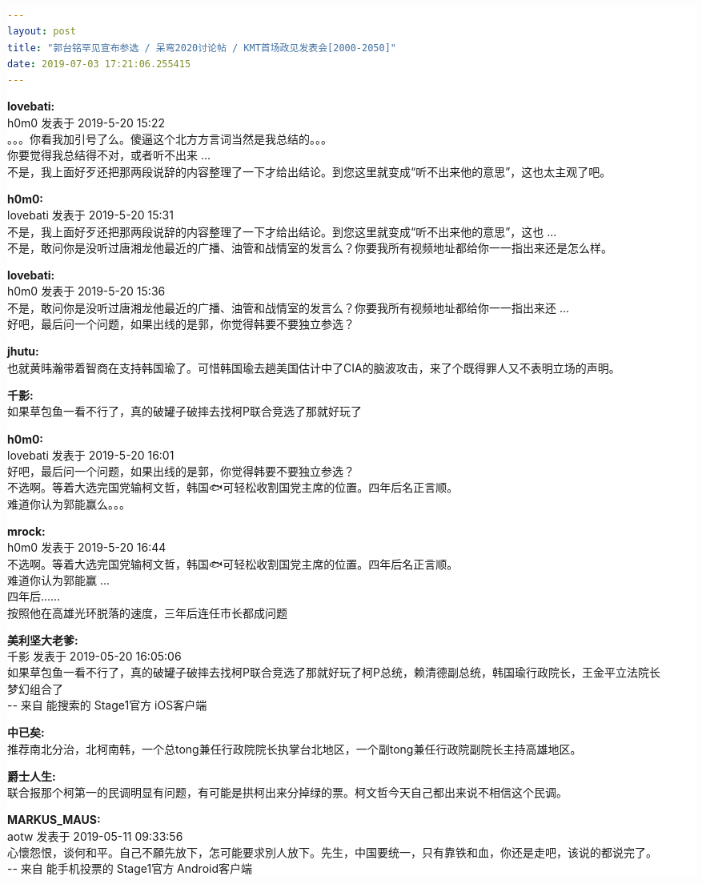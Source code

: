 ```yaml
---
layout: post
title: "郭台铭罕见宣布参选 / 呆弯2020讨论帖 / KMT首场政见发表会[2000-2050]"
date: 2019-07-03 17:21:06.255415
---
```

**lovebati:**  
h0m0 发表于 2019-5-20 15:22  
。。。你看我加引号了么。傻逼这个北方方言词当然是我总结的。。。  
你要觉得我总结得不对，或者听不出来 ...  
不是，我上面好歹还把那两段说辞的内容整理了一下才给出结论。到您这里就变成“听不出来他的意思”，这也太主观了吧。  

**h0m0:**  
lovebati 发表于 2019-5-20 15:31  
不是，我上面好歹还把那两段说辞的内容整理了一下才给出结论。到您这里就变成“听不出来他的意思”，这也 ...  
不是，敢问你是没听过唐湘龙他最近的广播、油管和战情室的发言么？你要我所有视频地址都给你一一指出来还是怎么样。  

**lovebati:**  
h0m0 发表于 2019-5-20 15:36  
不是，敢问你是没听过唐湘龙他最近的广播、油管和战情室的发言么？你要我所有视频地址都给你一一指出来还 ...  
好吧，最后问一个问题，如果出线的是郭，你觉得韩要不要独立参选？  

**jhutu:**  
也就黄𬀩瀚带着智商在支持韩国瑜了。可惜韩国瑜去趟美国估计中了CIA的脑波攻击，来了个既得罪人又不表明立场的声明。  

**千影:**  
如果草包鱼一看不行了，真的破罐子破摔去找柯P联合竞选了那就好玩了  

**h0m0:**  
lovebati 发表于 2019-5-20 16:01  
好吧，最后问一个问题，如果出线的是郭，你觉得韩要不要独立参选？  
不选啊。等着大选完国党输柯文哲，韩国🐟可轻松收割国党主席的位置。四年后名正言顺。  
难道你认为郭能赢么。。。  

**mrock:**  
h0m0 发表于 2019-5-20 16:44  
不选啊。等着大选完国党输柯文哲，韩国🐟可轻松收割国党主席的位置。四年后名正言顺。  
难道你认为郭能赢 ...  
四年后……  
按照他在高雄光环脱落的速度，三年后连任市长都成问题  

**美利坚大老爹:**  
千影 发表于 2019-05-20 16:05:06  
如果草包鱼一看不行了，真的破罐子破摔去找柯P联合竞选了那就好玩了柯P总统，赖清德副总统，韩国瑜行政院长，王金平立法院长  
梦幻组合了  
\-- 来自 能搜索的 Stage1官方 iOS客户端  

**中已矣:**  
推荐南北分治，北柯南韩，一个总tong兼任行政院院长执掌台北地区，一个副tong兼任行政院副院长主持高雄地区。  

**爵士人生:**  
联合报那个柯第一的民调明显有问题，有可能是拱柯出来分掉绿的票。柯文哲今天自己都出来说不相信这个民调。  

**MARKUS_MAUS:**  
aotw 发表于 2019-05-11 09:33:56  
心懷怨恨，谈何和平。自己不願先放下，怎可能要求別人放下。先生，中国要统一，只有靠铁和血，你还是走吧，该说的都说完了。  
\-- 来自 能手机投票的 Stage1官方 Android客户端  
